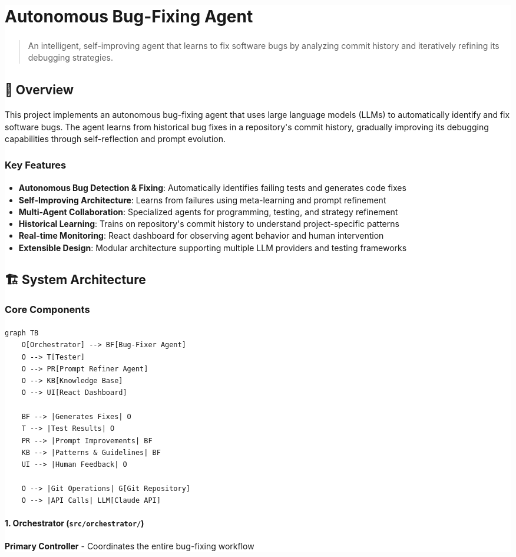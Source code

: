 # Autonomous Bug-Fixing Agent

> An intelligent, self-improving agent that learns to fix software bugs by analyzing commit history and iteratively refining its debugging strategies.

## 🎯 Overview

This project implements an autonomous bug-fixing agent that uses large language models (LLMs) to automatically identify and fix software bugs. The agent learns from historical bug fixes in a repository's commit history, gradually improving its debugging capabilities through self-reflection and prompt evolution.

### Key Features

- **Autonomous Bug Detection & Fixing**: Automatically identifies failing tests and generates code fixes
- **Self-Improving Architecture**: Learns from failures using meta-learning and prompt refinement
- **Multi-Agent Collaboration**: Specialized agents for programming, testing, and strategy refinement
- **Historical Learning**: Trains on repository's commit history to understand project-specific patterns
- **Real-time Monitoring**: React dashboard for observing agent behavior and human intervention
- **Extensible Design**: Modular architecture supporting multiple LLM providers and testing frameworks

## 🏗️ System Architecture

### Core Components

```mermaid
graph TB
    O[Orchestrator] --> BF[Bug-Fixer Agent]
    O --> T[Tester]
    O --> PR[Prompt Refiner Agent]
    O --> KB[Knowledge Base]
    O --> UI[React Dashboard]

    BF --> |Generates Fixes| O
    T --> |Test Results| O
    PR --> |Prompt Improvements| BF
    KB --> |Patterns & Guidelines| BF
    UI --> |Human Feedback| O

    O --> |Git Operations| G[Git Repository]
    O --> |API Calls| LLM[Claude API]
```

#### 1. Orchestrator (`src/orchestrator/`)

**Primary Controller** - Coordinates the entire bug-fixing workflow
